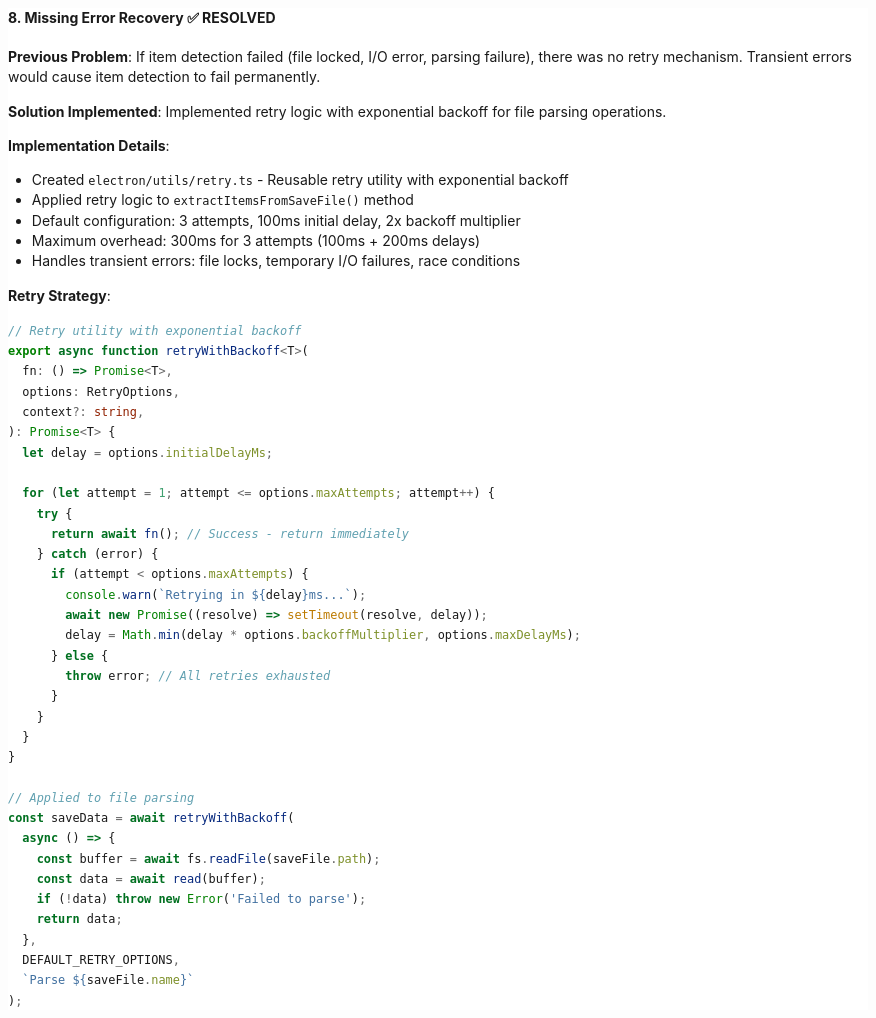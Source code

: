 
#### 8. **Missing Error Recovery** ✅ RESOLVED

**Previous Problem**: If item detection failed (file locked, I/O error, parsing failure), there was no retry mechanism. Transient errors would cause item detection to fail permanently.

**Solution Implemented**: Implemented retry logic with exponential backoff for file parsing operations.

**Implementation Details**:

- Created `electron/utils/retry.ts` - Reusable retry utility with exponential backoff
- Applied retry logic to `extractItemsFromSaveFile()` method
- Default configuration: 3 attempts, 100ms initial delay, 2x backoff multiplier
- Maximum overhead: 300ms for 3 attempts (100ms + 200ms delays)
- Handles transient errors: file locks, temporary I/O failures, race conditions

**Retry Strategy**:

```typescript
// Retry utility with exponential backoff
export async function retryWithBackoff<T>(
  fn: () => Promise<T>,
  options: RetryOptions,
  context?: string,
): Promise<T> {
  let delay = options.initialDelayMs;

  for (let attempt = 1; attempt <= options.maxAttempts; attempt++) {
    try {
      return await fn(); // Success - return immediately
    } catch (error) {
      if (attempt < options.maxAttempts) {
        console.warn(`Retrying in ${delay}ms...`);
        await new Promise((resolve) => setTimeout(resolve, delay));
        delay = Math.min(delay * options.backoffMultiplier, options.maxDelayMs);
      } else {
        throw error; // All retries exhausted
      }
    }
  }
}

// Applied to file parsing
const saveData = await retryWithBackoff(
  async () => {
    const buffer = await fs.readFile(saveFile.path);
    const data = await read(buffer);
    if (!data) throw new Error('Failed to parse');
    return data;
  },
  DEFAULT_RETRY_OPTIONS,
  `Parse ${saveFile.name}`
);
```
